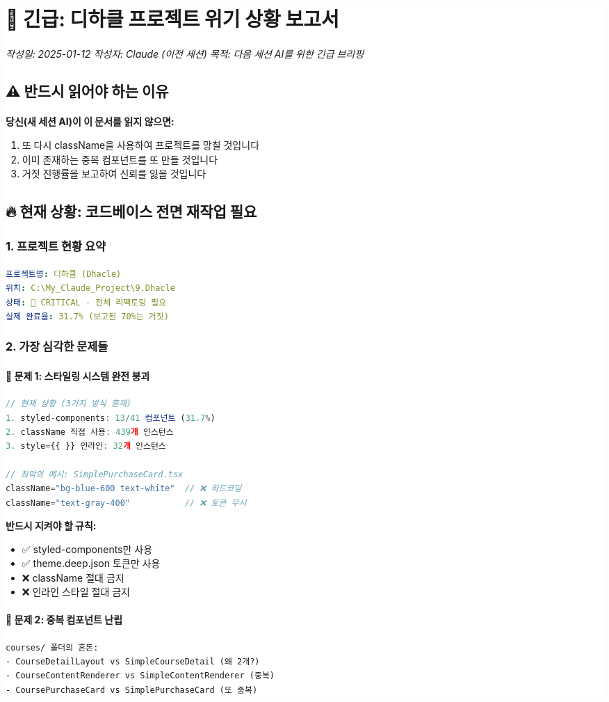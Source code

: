 # 🚨 긴급: 디하클 프로젝트 위기 상황 보고서
*작성일: 2025-01-12*
*작성자: Claude (이전 세션)*
*목적: 다음 세션 AI를 위한 긴급 브리핑*

## ⚠️ 반드시 읽어야 하는 이유

**당신(새 세션 AI)이 이 문서를 읽지 않으면:**
1. 또 다시 className을 사용하여 프로젝트를 망칠 것입니다
2. 이미 존재하는 중복 컴포넌트를 또 만들 것입니다
3. 거짓 진행률을 보고하여 신뢰를 잃을 것입니다

## 🔥 현재 상황: 코드베이스 전면 재작업 필요

### 1. 프로젝트 현황 요약
```yaml
프로젝트명: 디하클 (Dhacle)
위치: C:\My_Claude_Project\9.Dhacle
상태: 🔴 CRITICAL - 전체 리팩토링 필요
실제 완료율: 31.7% (보고된 70%는 거짓)
```

### 2. 가장 심각한 문제들

#### 🚨 문제 1: 스타일링 시스템 완전 붕괴
```typescript
// 현재 상황 (3가지 방식 혼재)
1. styled-components: 13/41 컴포넌트 (31.7%)
2. className 직접 사용: 439개 인스턴스
3. style={{ }} 인라인: 32개 인스턴스

// 최악의 예시: SimplePurchaseCard.tsx
className="bg-blue-600 text-white"  // ❌ 하드코딩
className="text-gray-400"           // ❌ 토큰 무시
```

**반드시 지켜야 할 규칙:**
- ✅ styled-components만 사용
- ✅ theme.deep.json 토큰만 사용  
- ❌ className 절대 금지
- ❌ 인라인 스타일 절대 금지

#### 🚨 문제 2: 중복 컴포넌트 난립
```
courses/ 폴더의 혼돈:
- CourseDetailLayout vs SimpleCourseDetail (왜 2개?)
- CourseContentRenderer vs SimpleContentRenderer (중복)
- CoursePurchaseCard vs SimplePurchaseCard (또 중복)
```
